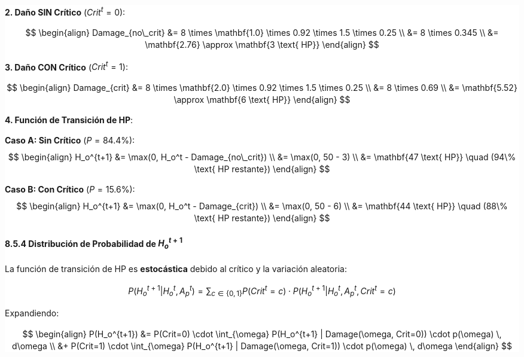 **2. Daño SIN Crítico** ($Crit^t = 0$):

$$
\begin{align}
Damage_{no\_crit} &= 8 \times \mathbf{1.0} \times 0.92 \times 1.5 \times 0.25 \\
                  &= 8 \times 0.345 \\
                  &= \mathbf{2.76} \approx \mathbf{3 \text{ HP}}
\end{align}
$$

**3. Daño CON Crítico** ($Crit^t = 1$):

$$
\begin{align}
Damage_{crit} &= 8 \times \mathbf{2.0} \times 0.92 \times 1.5 \times 0.25 \\
              &= 8 \times 0.69 \\
              &= \mathbf{5.52} \approx \mathbf{6 \text{ HP}}
\end{align}
$$

**4. Función de Transición de HP**:

**Caso A: Sin Crítico** ($P = 84.4\%$):
$$
\begin{align}
H_o^{t+1} &= \max(0, H_o^t - Damage_{no\_crit}) \\
          &= \max(0, 50 - 3) \\
          &= \mathbf{47 \text{ HP}} \quad (94\% \text{ HP restante})
\end{align}
$$

**Caso B: Con Crítico** ($P = 15.6\%$):
$$
\begin{align}
H_o^{t+1} &= \max(0, H_o^t - Damage_{crit}) \\
          &= \max(0, 50 - 6) \\
          &= \mathbf{44 \text{ HP}} \quad (88\% \text{ HP restante})
\end{align}
$$

#### 8.5.4 Distribución de Probabilidad de $H_o^{t+1}$

La función de transición de HP es **estocástica** debido al crítico y la variación aleatoria:

$$
P(H_o^{t+1} | H_o^t, A_p^t) = \sum_{c \in \{0,1\}} P(Crit^t = c) \cdot P(H_o^{t+1} | H_o^t, A_p^t, Crit^t=c)
$$

Expandiendo:

$$
\begin{align}
P(H_o^{t+1}) &= P(Crit=0) \cdot \int_{\omega} P(H_o^{t+1} | Damage(\omega, Crit=0)) \cdot p(\omega) \, d\omega \\
             &+ P(Crit=1) \cdot \int_{\omega} P(H_o^{t+1} | Damage(\omega, Crit=1)) \cdot p(\omega) \, d\omega
\end{align}
$$
